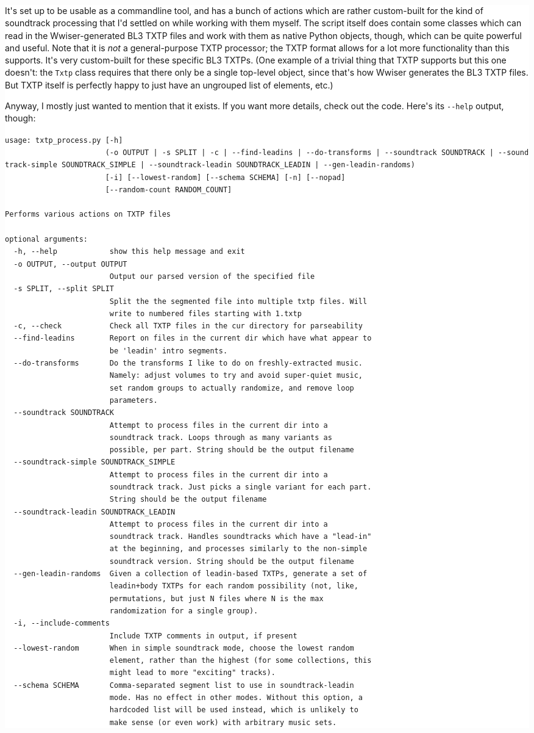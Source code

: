 It's set up to be usable as a commandline tool, and has a bunch of
actions which are rather custom-built for the kind of soundtrack
processing that I'd settled on while working with them myself.  The
script itself does contain some classes which can read in the
Wwiser-generated BL3 TXTP files and work with them as native Python
objects, though, which can be quite powerful and useful.  Note that it
is *not* a general-purpose TXTP processor; the TXTP format allows for
a lot more functionality than this supports.  It's very custom-built
for these specific BL3 TXTPs.  (One example of a trivial thing that
TXTP supports but this one doesn't: the `Txtp` class requires that
there only be a single top-level object, since that's how Wwiser
generates the BL3 TXTP files.  But TXTP itself is perfectly happy to
just have an ungrouped list of elements, etc.)

Anyway, I mostly just wanted to mention that it exists.  If you want
more details, check out the code.  Here's its `--help` output, though:

    usage: txtp_process.py [-h]
                           (-o OUTPUT | -s SPLIT | -c | --find-leadins | --do-transforms | --soundtrack SOUNDTRACK | --soundtrack-simple SOUNDTRACK_SIMPLE | --soundtrack-leadin SOUNDTRACK_LEADIN | --gen-leadin-randoms)
                           [-i] [--lowest-random] [--schema SCHEMA] [-n] [--nopad]
                           [--random-count RANDOM_COUNT]
    
    Performs various actions on TXTP files
    
    optional arguments:
      -h, --help            show this help message and exit
      -o OUTPUT, --output OUTPUT
                            Output our parsed version of the specified file
      -s SPLIT, --split SPLIT
                            Split the the segmented file into multiple txtp files. Will
                            write to numbered files starting with 1.txtp
      -c, --check           Check all TXTP files in the cur directory for parseability
      --find-leadins        Report on files in the current dir which have what appear to
                            be 'leadin' intro segments.
      --do-transforms       Do the transforms I like to do on freshly-extracted music.
                            Namely: adjust volumes to try and avoid super-quiet music,
                            set random groups to actually randomize, and remove loop
                            parameters.
      --soundtrack SOUNDTRACK
                            Attempt to process files in the current dir into a
                            soundtrack track. Loops through as many variants as
                            possible, per part. String should be the output filename
      --soundtrack-simple SOUNDTRACK_SIMPLE
                            Attempt to process files in the current dir into a
                            soundtrack track. Just picks a single variant for each part.
                            String should be the output filename
      --soundtrack-leadin SOUNDTRACK_LEADIN
                            Attempt to process files in the current dir into a
                            soundtrack track. Handles soundtracks which have a "lead-in"
                            at the beginning, and processes similarly to the non-simple
                            soundtrack version. String should be the output filename
      --gen-leadin-randoms  Given a collection of leadin-based TXTPs, generate a set of
                            leadin+body TXTPs for each random possibility (not, like,
                            permutations, but just N files where N is the max
                            randomization for a single group).
      -i, --include-comments
                            Include TXTP comments in output, if present
      --lowest-random       When in simple soundtrack mode, choose the lowest random
                            element, rather than the highest (for some collections, this
                            might lead to more "exciting" tracks).
      --schema SCHEMA       Comma-separated segment list to use in soundtrack-leadin
                            mode. Has no effect in other modes. Without this option, a
                            hardcoded list will be used instead, which is unlikely to
                            make sense (or even work) with arbitrary music sets.